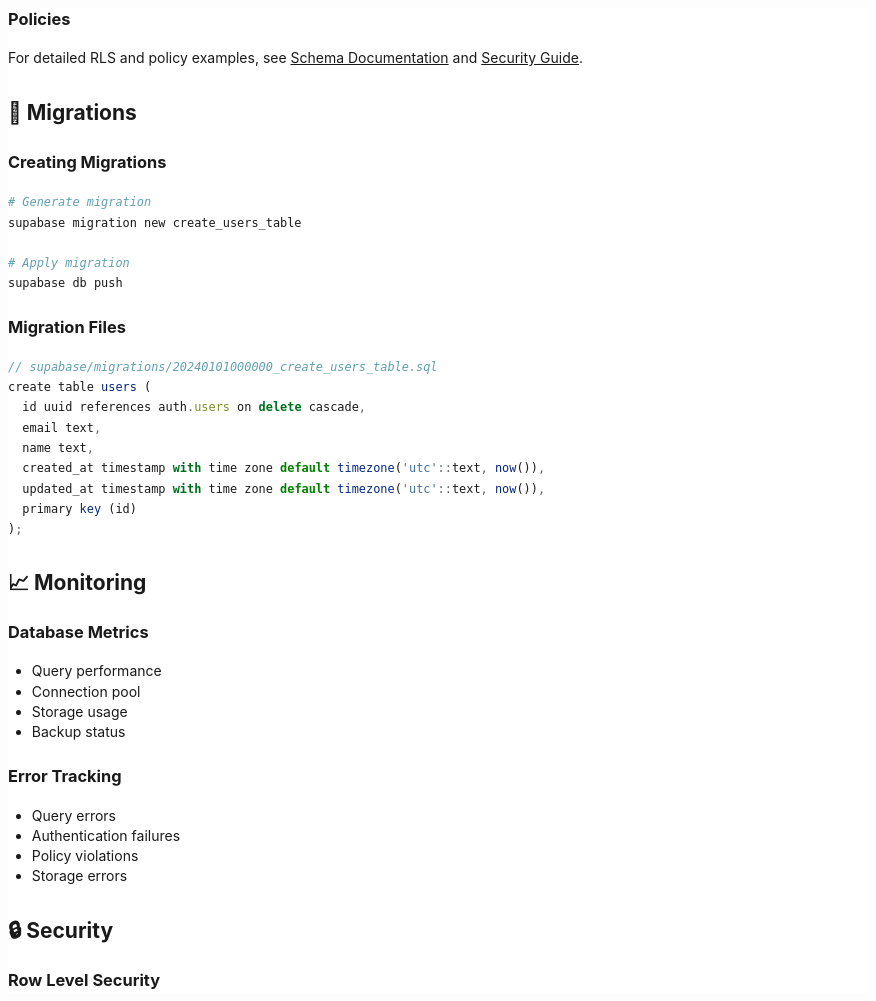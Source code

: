 ### Policies

For detailed RLS and policy examples, see [Schema Documentation](./schema_documentation.md) and [Security Guide](../security/security.md).

## 🔄 Migrations

### Creating Migrations

```bash
# Generate migration
supabase migration new create_users_table

# Apply migration
supabase db push
```

### Migration Files

```typescript
// supabase/migrations/20240101000000_create_users_table.sql
create table users (
  id uuid references auth.users on delete cascade,
  email text,
  name text,
  created_at timestamp with time zone default timezone('utc'::text, now()),
  updated_at timestamp with time zone default timezone('utc'::text, now()),
  primary key (id)
);
```

## 📈 Monitoring

### Database Metrics

- Query performance
- Connection pool
- Storage usage
- Backup status

### Error Tracking

- Query errors
- Authentication failures
- Policy violations
- Storage errors

## 🔒 Security

### Row Level Security
